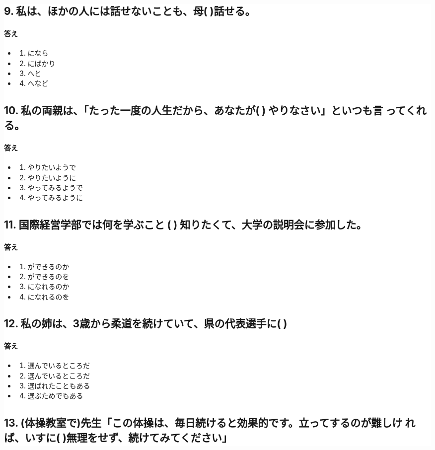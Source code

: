 ## 9. 私は、ほかの人には話せないことも、母( )話せる。

#### 答え

- 1) になら

- 2) にばかり

- 3) へと

- 4) へなど



## 10. 私の両親は、「たった一度の人生だから、あなたが( ) やりなさい」といつも言 ってくれる。

#### 答え

- 1) やりたいようで

- 2) やりたいように

- 3) やってみるようで

- 4) やってみるように



## 11. 国際経営学部では何を学ぶこと ( ) 知りたくて、大学の説明会に参加した。

#### 答え

- 1) ができるのか

- 2) ができるのを

- 3) になれるのか

- 4) になれるのを



## 12. 私の姉は、3歳から柔道を続けていて、県の代表選手に( )

#### 答え

- 1) 選んでいるところだ

- 2) 選んでいるところだ

- 3) 選ばれたこともある

- 4) 選ぶためでもある



## 13. (体操教室で)先生「この体操は、毎日続けると効果的です。立ってするのが難しけ れば、いすに( )無理をせず、続けてみてください」
